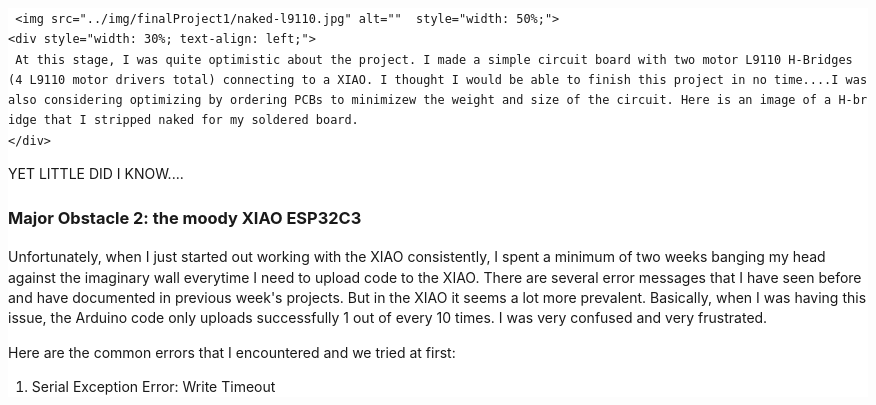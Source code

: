      <img src="../img/finalProject1/naked-l9110.jpg" alt=""  style="width: 50%;"> 
    <div style="width: 30%; text-align: left;">
     At this stage, I was quite optimistic about the project. I made a simple circuit board with two motor L9110 H-Bridges (4 L9110 motor drivers total) connecting to a XIAO. I thought I would be able to finish this project in no time....I was also considering optimizing by ordering PCBs to minimizew the weight and size of the circuit. Here is an image of a H-bridge that I stripped naked for my soldered board.
    </div>
</div>

YET LITTLE DID I KNOW....

### Major Obstacle 2: the moody XIAO ESP32C3 

Unfortunately, when I just started out working with the XIAO consistently, I spent a minimum of two weeks banging my head against the imaginary wall everytime I need to upload code to the XIAO. There are several error messages that I have seen before and have documented in previous week's projects. But in the XIAO it seems a lot more prevalent. Basically, when I was having this issue, the Arduino code only uploads successfully 1 out of every 10 times. I was very confused and very frustrated. 

Here are the common errors that I encountered and we tried at first:

1. Serial Exception Error: Write Timeout
